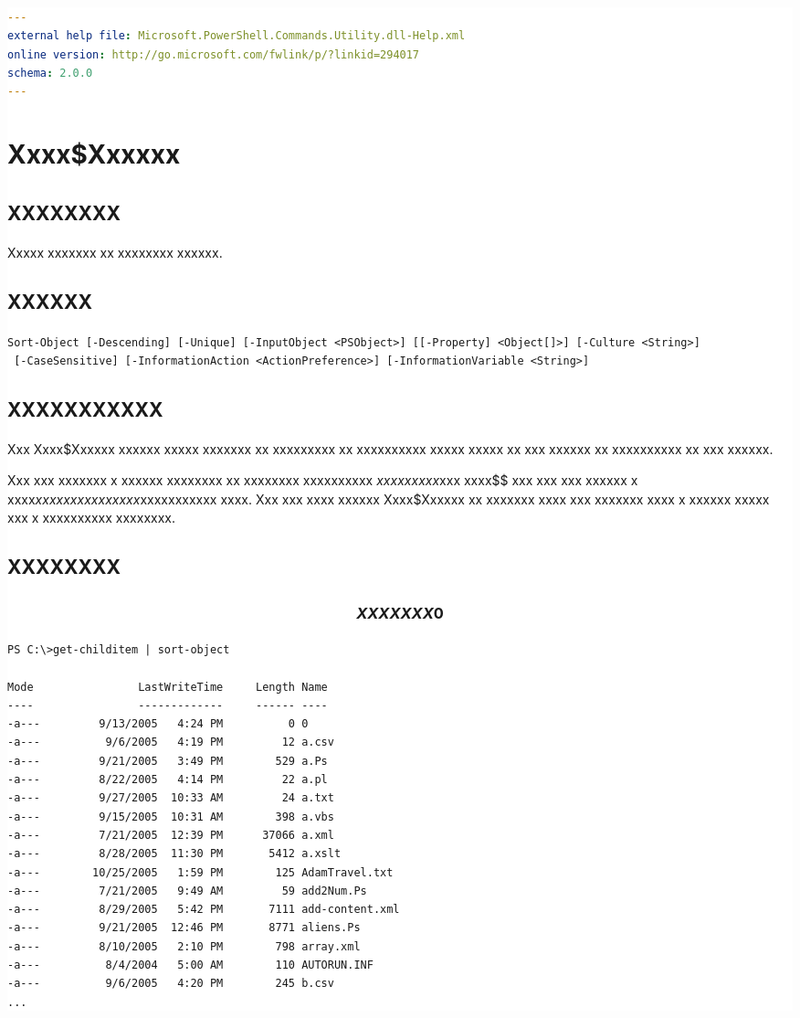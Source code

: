 ```yaml
---
external help file: Microsoft.PowerShell.Commands.Utility.dll-Help.xml
online version: http://go.microsoft.com/fwlink/p/?linkid=294017
schema: 2.0.0
---
```


# Xxxx$Xxxxxx
## XXXXXXXX
Xxxxx xxxxxxx xx xxxxxxxx xxxxxx.

## XXXXXX

```
Sort-Object [-Descending] [-Unique] [-InputObject <PSObject>] [[-Property] <Object[]>] [-Culture <String>]
 [-CaseSensitive] [-InformationAction <ActionPreference>] [-InformationVariable <String>]
```

## XXXXXXXXXXX
Xxx Xxxx$Xxxxxx xxxxxx xxxxx xxxxxxx xx xxxxxxxxx xx xxxxxxxxxx xxxxx xxxxx xx xxx xxxxxx xx xxxxxxxxxx xx xxx xxxxxx.

Xxx xxx xxxxxxx x xxxxxx xxxxxxxx xx xxxxxxxx xxxxxxxxxx $xxx x xxxxx$xxx xxxx$$ xxx xxx xxx xxxxxx x xxxx$xxxxxxxxx xx xxxx$xxxxxxxxxxx xxxx.
Xxx xxx xxxx xxxxxx Xxxx$Xxxxxx xx xxxxxxx xxxx xxx xxxxxxx xxxx x xxxxxx xxxxx xxx x xxxxxxxxxx xxxxxxxx.

## XXXXXXXX

### $$$$$$$$$$$$$$$$$$$$$$$$$$ XXXXXXX 0 $$$$$$$$$$$$$$$$$$$$$$$$$$
```
PS C:\>get-childitem | sort-object

Mode                LastWriteTime     Length Name
----                -------------     ------ ----
-a---         9/13/2005   4:24 PM          0 0
-a---          9/6/2005   4:19 PM         12 a.csv
-a---         9/21/2005   3:49 PM        529 a.Ps
-a---         8/22/2005   4:14 PM         22 a.pl
-a---         9/27/2005  10:33 AM         24 a.txt
-a---         9/15/2005  10:31 AM        398 a.vbs
-a---         7/21/2005  12:39 PM      37066 a.xml
-a---         8/28/2005  11:30 PM       5412 a.xslt
-a---        10/25/2005   1:59 PM        125 AdamTravel.txt
-a---         7/21/2005   9:49 AM         59 add2Num.Ps
-a---         8/29/2005   5:42 PM       7111 add-content.xml
-a---         9/21/2005  12:46 PM       8771 aliens.Ps
-a---         8/10/2005   2:10 PM        798 array.xml
-a---          8/4/2004   5:00 AM        110 AUTORUN.INF
-a---          9/6/2005   4:20 PM        245 b.csv
...
```
